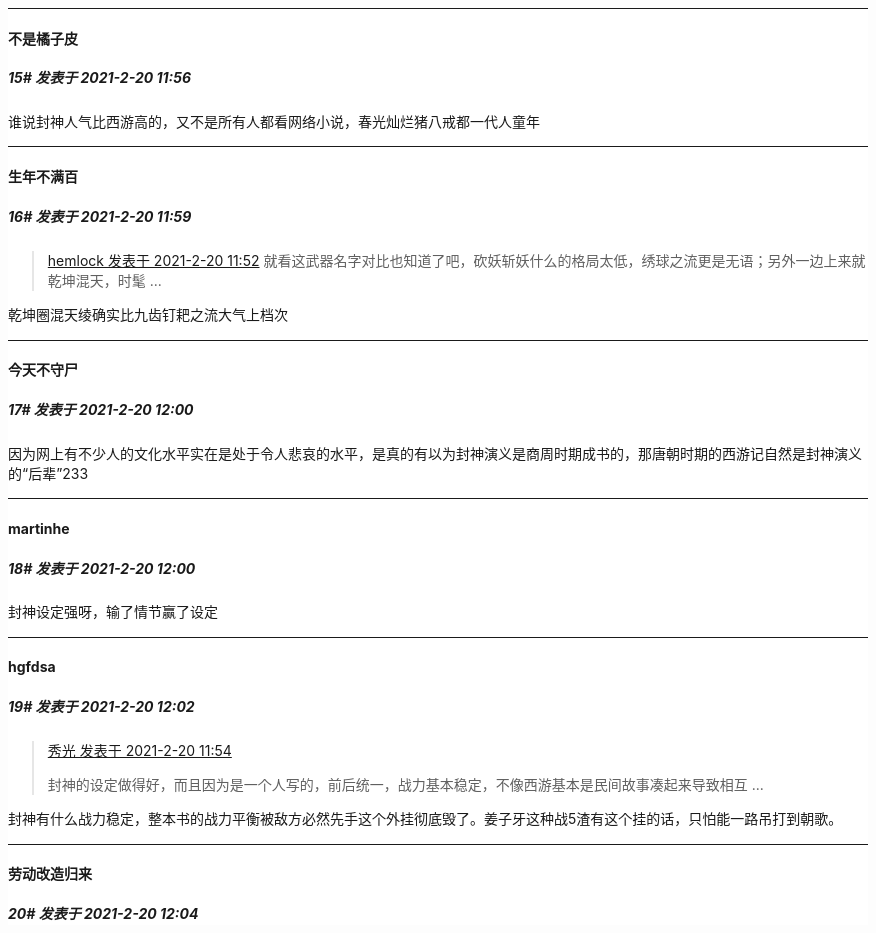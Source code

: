 
-----

####  不是橘子皮  
##### 15#       发表于 2021-2-20 11:56


谁说封神人气比西游高的，又不是所有人都看网络小说，春光灿烂猪八戒都一代人童年


-----

####  生年不满百  
##### 16#       发表于 2021-2-20 11:59


<blockquote><a href="httphttps://bbs.saraba1st.com/2b/forum.php?mod=redirect&amp;goto=findpost&amp;pid=50385297&amp;ptid=1988705" target="_blank">hemlock 发表于 2021-2-20 11:52</a>
就看这武器名字对比也知道了吧，砍妖斩妖什么的格局太低，绣球之流更是无语；另外一边上来就乾坤混天，时髦 ...</blockquote>
乾坤圈混天绫确实比九齿钉耙之流大气上档次


-----

####  今天不守尸  
##### 17#       发表于 2021-2-20 12:00


因为网上有不少人的文化水平实在是处于令人悲哀的水平，是真的有以为封神演义是商周时期成书的，那唐朝时期的西游记自然是封神演义的“后辈”233


-----

####  martinhe  
##### 18#       发表于 2021-2-20 12:00


封神设定强呀，输了情节赢了设定


-----

####  hgfdsa  
##### 19#       发表于 2021-2-20 12:02


<blockquote><a href="httphttps://bbs.saraba1st.com/2b/forum.php?mod=redirect&amp;goto=findpost&amp;pid=50385311&amp;ptid=1988705" target="_blank">秀光 发表于 2021-2-20 11:54</a>

封神的设定做得好，而且因为是一个人写的，前后统一，战力基本稳定，不像西游基本是民间故事凑起来导致相互 ...</blockquote>
封神有什么战力稳定，整本书的战力平衡被敌方必然先手这个外挂彻底毁了。姜子牙这种战5渣有这个挂的话，只怕能一路吊打到朝歌。


-----

####  劳动改造归来  
##### 20#       发表于 2021-2-20 12:04

